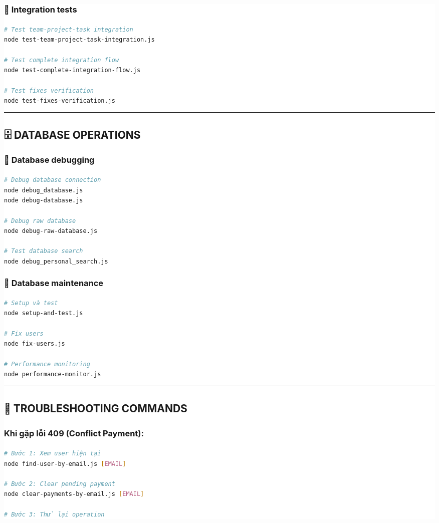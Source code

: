 ### 🔄 **Integration tests**
```bash
# Test team-project-task integration
node test-team-project-task-integration.js

# Test complete integration flow  
node test-complete-integration-flow.js

# Test fixes verification
node test-fixes-verification.js
```

---

## 🗄️ DATABASE OPERATIONS

### 💾 **Database debugging**
```bash
# Debug database connection
node debug_database.js
node debug-database.js

# Debug raw database
node debug-raw-database.js

# Test database search
node debug_personal_search.js
```

### 🔧 **Database maintenance**
```bash
# Setup và test
node setup-and-test.js

# Fix users
node fix-users.js

# Performance monitoring
node performance-monitor.js
```

---

## 🚨 TROUBLESHOOTING COMMANDS

### **Khi gặp lỗi 409 (Conflict Payment):**
```bash
# Bước 1: Xem user hiện tại
node find-user-by-email.js [EMAIL]

# Bước 2: Clear pending payment
node clear-payments-by-email.js [EMAIL]

# Bước 3: Thử lại operation
```
